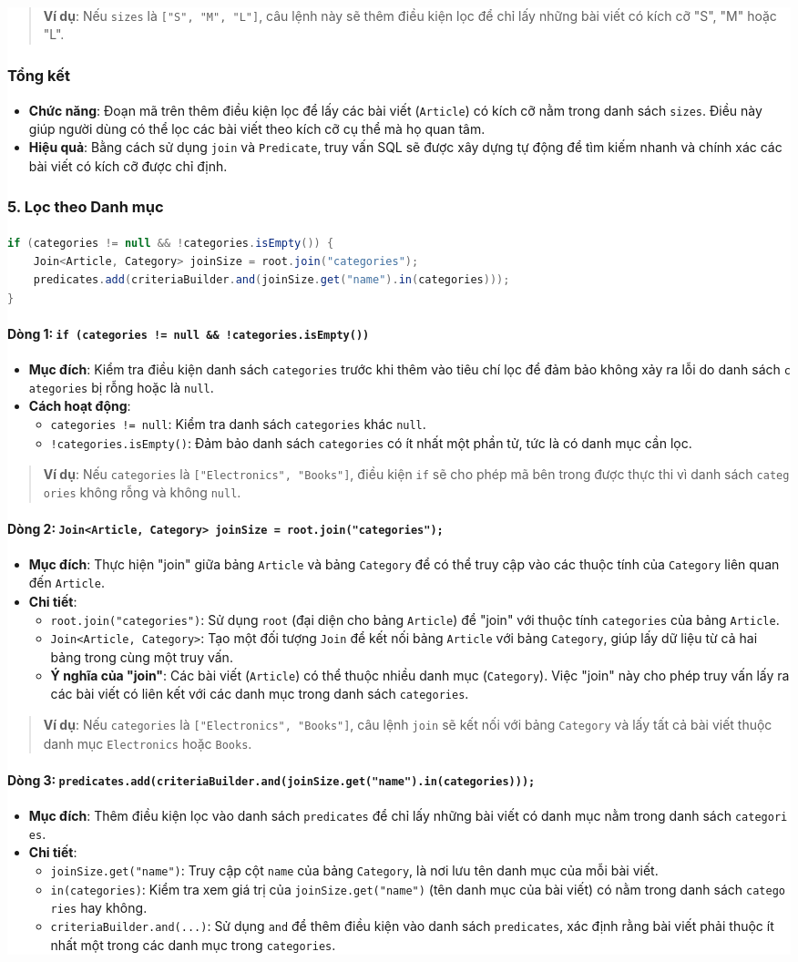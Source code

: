 > **Ví dụ**: Nếu `sizes` là `["S", "M", "L"]`, câu lệnh này sẽ thêm điều kiện lọc để chỉ lấy những bài viết có kích cỡ "S", "M" hoặc "L".

### Tổng kết

- **Chức năng**: Đoạn mã trên thêm điều kiện lọc để lấy các bài viết (`Article`) có kích cỡ nằm trong danh sách `sizes`. Điều này giúp người dùng có thể lọc các bài viết theo kích cỡ cụ thể mà họ quan tâm.
- **Hiệu quả**: Bằng cách sử dụng `join` và `Predicate`, truy vấn SQL sẽ được xây dựng tự động để tìm kiếm nhanh và chính xác các bài viết có kích cỡ được chỉ định.

### 5. Lọc theo Danh mục
```java
if (categories != null && !categories.isEmpty()) {
    Join<Article, Category> joinSize = root.join("categories");
    predicates.add(criteriaBuilder.and(joinSize.get("name").in(categories)));
}
```
#### Dòng 1: `if (categories != null && !categories.isEmpty())`
- **Mục đích**: Kiểm tra điều kiện danh sách `categories` trước khi thêm vào tiêu chí lọc để đảm bảo không xảy ra lỗi do danh sách `categories` bị rỗng hoặc là `null`.
- **Cách hoạt động**:
    - `categories != null`: Kiểm tra danh sách `categories` khác `null`.
    - `!categories.isEmpty()`: Đảm bảo danh sách `categories` có ít nhất một phần tử, tức là có danh mục cần lọc.

> **Ví dụ**: Nếu `categories` là `["Electronics", "Books"]`, điều kiện `if` sẽ cho phép mã bên trong được thực thi vì danh sách `categories` không rỗng và không `null`.

#### Dòng 2: `Join<Article, Category> joinSize = root.join("categories");`
- **Mục đích**: Thực hiện "join" giữa bảng `Article` và bảng `Category` để có thể truy cập vào các thuộc tính của `Category` liên quan đến `Article`.
- **Chi tiết**:
    - `root.join("categories")`: Sử dụng `root` (đại diện cho bảng `Article`) để "join" với thuộc tính `categories` của bảng `Article`.
    - `Join<Article, Category>`: Tạo một đối tượng `Join` để kết nối bảng `Article` với bảng `Category`, giúp lấy dữ liệu từ cả hai bảng trong cùng một truy vấn.
    - **Ý nghĩa của "join"**: Các bài viết (`Article`) có thể thuộc nhiều danh mục (`Category`). Việc "join" này cho phép truy vấn lấy ra các bài viết có liên kết với các danh mục trong danh sách `categories`.

> **Ví dụ**: Nếu `categories` là `["Electronics", "Books"]`, câu lệnh `join` sẽ kết nối với bảng `Category` và lấy tất cả bài viết thuộc danh mục `Electronics` hoặc `Books`.

#### Dòng 3: `predicates.add(criteriaBuilder.and(joinSize.get("name").in(categories)));`
- **Mục đích**: Thêm điều kiện lọc vào danh sách `predicates` để chỉ lấy những bài viết có danh mục nằm trong danh sách `categories`.
- **Chi tiết**:
    - `joinSize.get("name")`: Truy cập cột `name` của bảng `Category`, là nơi lưu tên danh mục của mỗi bài viết.
    - `in(categories)`: Kiểm tra xem giá trị của `joinSize.get("name")` (tên danh mục của bài viết) có nằm trong danh sách `categories` hay không.
    - `criteriaBuilder.and(...)`: Sử dụng `and` để thêm điều kiện vào danh sách `predicates`, xác định rằng bài viết phải thuộc ít nhất một trong các danh mục trong `categories`.
